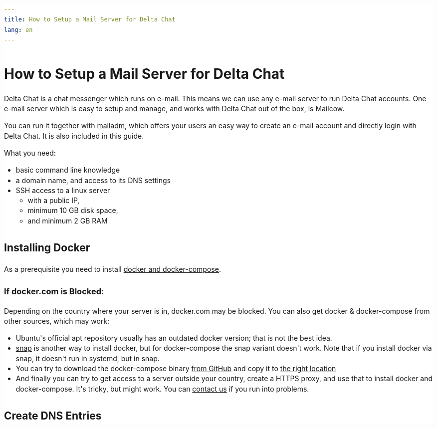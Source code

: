 ```yaml
---
title: How to Setup a Mail Server for Delta Chat
lang: en
---
```


# How to Setup a Mail Server for Delta Chat

Delta Chat is a chat messenger which runs on e-mail. This means we can use any
e-mail server to run Delta Chat accounts. One e-mail server which is easy to
setup and manage, and works with Delta Chat out of the box, is
[Mailcow](https://mailcow.email).

You can run it together with [mailadm](https://mailadm.readthedocs.io), which
offers your users an easy way to create an e-mail account and directly login
with Delta Chat. It is also included in this guide.

What you need:

- basic command line knowledge
- a domain name, and access to its DNS settings
- SSH access to a linux server
  - with a public IP,
  - minimum 10 GB disk space,
  - and minimum 2 GB RAM

## Installing Docker

As a prerequisite you need to install [docker and
docker-compose](https://docs.mailcow.email/i_u_m/i_u_m_install/).

### If docker.com is Blocked:

Depending on the country where your server is in, docker.com may be blocked. You
can also get docker & docker-compose from other sources, which may work:

- Ubuntu's official apt repository usually has an outdated docker version; that
  is not the best idea.
- [snap](https://docs.docker.com/engine/install/ubuntu/) is another way to
  install docker, but for docker-compose the snap variant doesn't work. Note
  that if you install docker via snap, it doesn't run in systemd, but in snap.
- You can try to download the docker-compose binary [from GitHub](https://github.com/docker/compose/releases/download/v2.12.0/docker-compose-linux-x86_64)
  and copy it to [the right location](https://docs.docker.com/compose/install/linux/#install-the-plugin-manually)
- And finally you can try to get access to a server outside your country,
  create a HTTPS proxy, and use that to install docker and docker-compose. It's
  tricky, but might work. You can [contact us](mailto:mailadm@testrun.org) if
  you run into problems.

## Create DNS Entries
